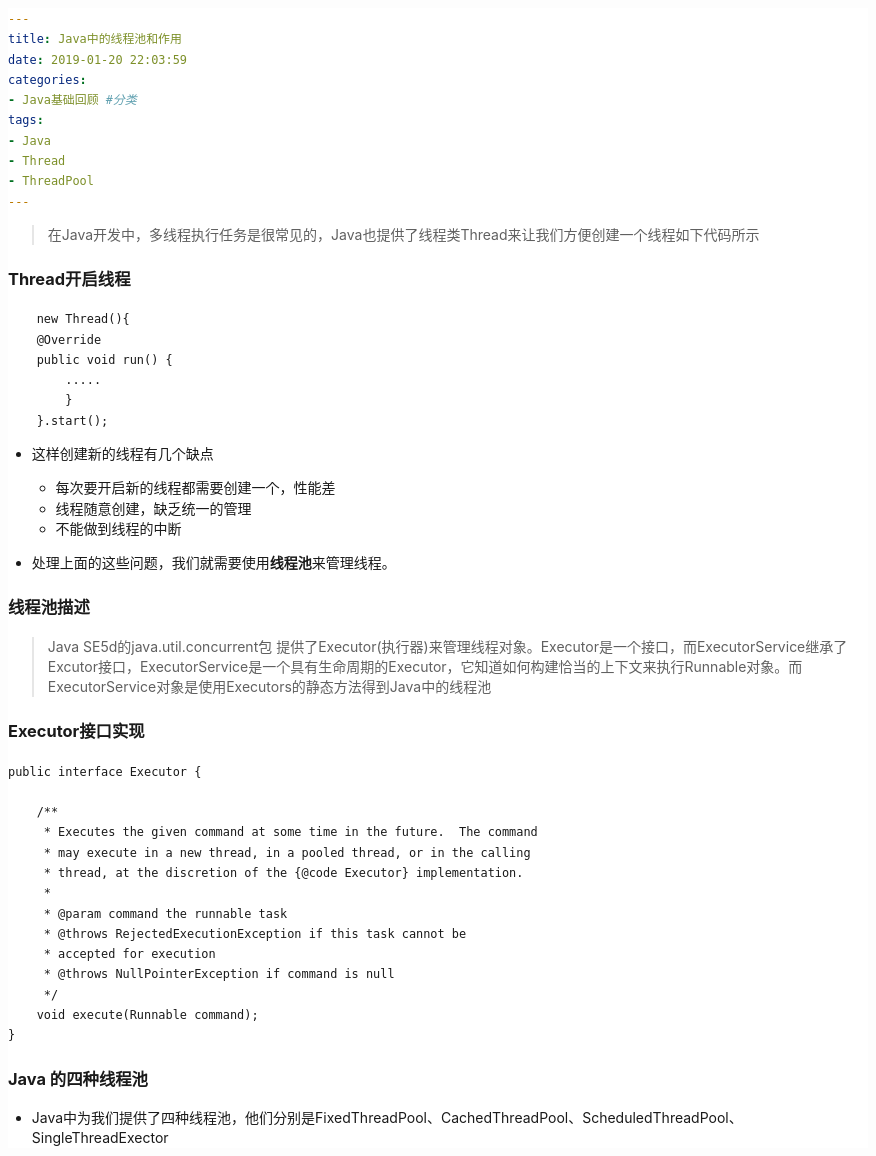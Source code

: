 ```yaml
---
title: Java中的线程池和作用
date: 2019-01-20 22:03:59
categories:  
- Java基础回顾 #分类
tags:
- Java
- Thread
- ThreadPool
---
```

>在Java开发中，多线程执行任务是很常见的，Java也提供了线程类Thread来让我们方便创建一个线程如下代码所示

### Thread开启线程
```
    new Thread(){
    @Override
    public void run() {
        .....
        }
    }.start();

```
- 这样创建新的线程有几个缺点
  
   - 每次要开启新的线程都需要创建一个，性能差
   - 线程随意创建，缺乏统一的管理
   - 不能做到线程的中断

- 处理上面的这些问题，我们就需要使用**线程池**来管理线程。
 
### 线程池描述
> Java SE5d的java.util.concurrent包 提供了Executor(执行器)来管理线程对象。Executor是一个接口，而ExecutorService继承了Excutor接口，ExecutorService是一个具有生命周期的Executor，它知道如何构建恰当的上下文来执行Runnable对象。而ExecutorService对象是使用Executors的静态方法得到Java中的线程池

### Executor接口实现
```
public interface Executor {

    /**
     * Executes the given command at some time in the future.  The command
     * may execute in a new thread, in a pooled thread, or in the calling
     * thread, at the discretion of the {@code Executor} implementation.
     *
     * @param command the runnable task
     * @throws RejectedExecutionException if this task cannot be
     * accepted for execution
     * @throws NullPointerException if command is null
     */
    void execute(Runnable command);
}

```
### Java 的四种线程池
- Java中为我们提供了四种线程池，他们分别是FixedThreadPool、CachedThreadPool、ScheduledThreadPool、SingleThreadExector
